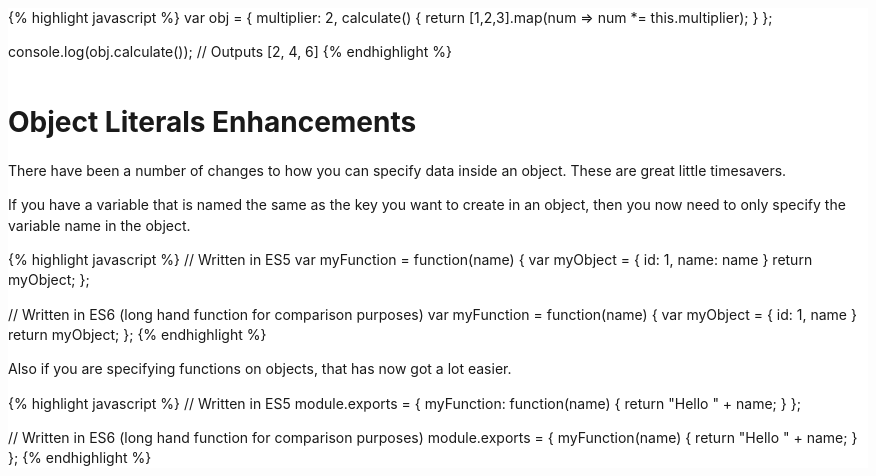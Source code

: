 {% highlight javascript %}
var obj = {
    multiplier: 2,
    calculate() {
        return [1,2,3].map(num => num *= this.multiplier);
    }
};

console.log(obj.calculate());        // Outputs [2, 4, 6]
{% endhighlight %}

# Object Literals Enhancements

There have been a number of changes to how you can specify data inside an object. These are great little timesavers.

If you have a variable that is named the same as the key you want to create in an object, then you now need to only specify the variable name in the object.

{% highlight javascript %}
// Written in ES5
var myFunction = function(name) {
    var myObject = {
        id: 1,
        name: name
    }
    return myObject;
};

// Written in ES6 (long hand function for comparison purposes)
var myFunction = function(name) {
    var myObject = {
        id: 1,
        name
    }
    return myObject;
};
{% endhighlight %}

Also if you are specifying functions on objects, that has now got a lot easier.

{% highlight javascript %}
// Written in ES5
module.exports = {
    myFunction: function(name) {
        return "Hello " + name;
    }
};

// Written in ES6 (long hand function for comparison purposes)
module.exports = {
    myFunction(name) {
        return "Hello " + name;
    }
};
{% endhighlight %}

